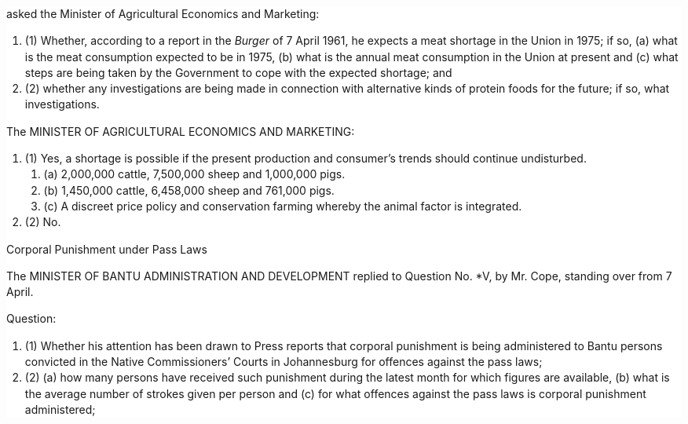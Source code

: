 <p>asked the Minister of Agricultural Economics and Marketing:</p>

<ol>

<li>(1) Whether, according to a report in the <i>Burger</i> of 7 April 1961, he expects a meat shortage in the Union in 1975; if so, (a) what is the meat consumption expected to be in 1975, (b) what is the annual meat consumption in the Union at present and (c) what steps are being taken by the Government to cope with the expected shortage; and</li>

<li><span class="col_4253-4254" refersTo="page_0723"/>(2) whether any investigations are being made in connection with alternative kinds of protein foods for the future; if so, what investigations.</li>

</ol>

</question>

<answer by="#minister_of_agricultural_economics_and_marketing" to="#malan">

<from>The MINISTER OF AGRICULTURAL ECONOMICS AND MARKETING:</from>

<ol>

<li>(1) Yes, a shortage is possible if the present production and consumer&#x2019;s trends should continue undisturbed.

<ol>

<li>(a) 2,000,000 cattle, 7,500,000 sheep and 1,000,000 pigs.</li>

<li>(b) 1,450,000 cattle, 6,458,000 sheep and 761,000 pigs.</li>

<li>(c) A discreet price policy and conservation farming whereby the animal factor is integrated.</li>

</ol></li>

<li>(2) No.</li>

</ol>

</answer>

</oralStatements>

<oralStatements>

<heading>Corporal Punishment under Pass Laws</heading>

<p>The MINISTER OF BANTU ADMINISTRATION AND DEVELOPMENT replied to Question No. *V, by Mr. Cope, standing over from 7 April.</p>

<question by="#cope" to="#minister_of_bantu_administration_and_development">

<heading>Question:</heading>

<ol>

<li>(1) Whether his attention has been drawn to Press reports that corporal punishment is being administered to Bantu persons convicted in the Native Commissioners&#x2019; Courts in Johannesburg for offences against the pass laws;</li>

<li>(2) (a) how many persons have received such punishment during the latest month for which figures are available, (b) what is the average number of strokes given per person and (c) for what offences against the pass laws is corporal punishment administered;</li>
